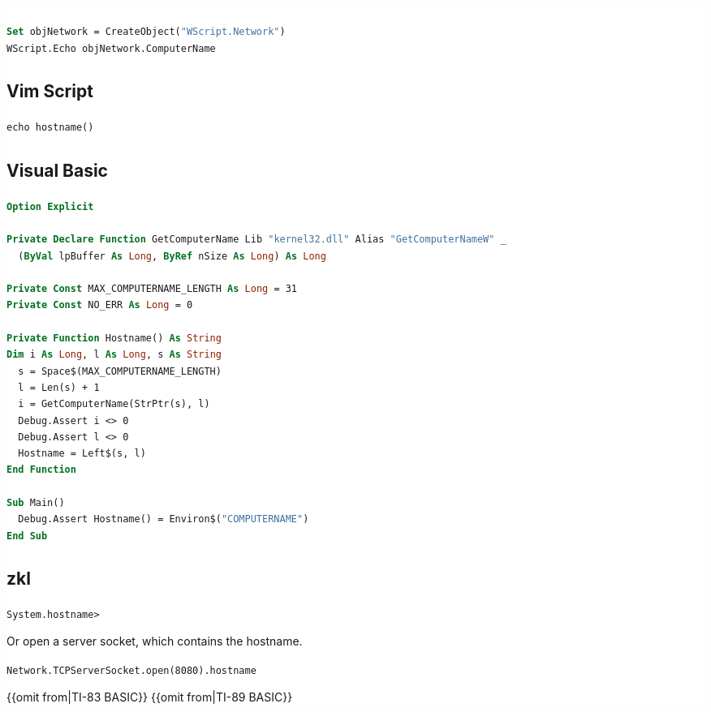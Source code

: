 
```vb

Set objNetwork = CreateObject("WScript.Network")
WScript.Echo objNetwork.ComputerName

```



## Vim Script


```vim
echo hostname()
```



## Visual Basic

```vb
Option Explicit

Private Declare Function GetComputerName Lib "kernel32.dll" Alias "GetComputerNameW" _
  (ByVal lpBuffer As Long, ByRef nSize As Long) As Long

Private Const MAX_COMPUTERNAME_LENGTH As Long = 31
Private Const NO_ERR As Long = 0

Private Function Hostname() As String
Dim i As Long, l As Long, s As String
  s = Space$(MAX_COMPUTERNAME_LENGTH)
  l = Len(s) + 1
  i = GetComputerName(StrPtr(s), l)
  Debug.Assert i <> 0
  Debug.Assert l <> 0
  Hostname = Left$(s, l)
End Function

Sub Main()
  Debug.Assert Hostname() = Environ$("COMPUTERNAME")
End Sub
```



## zkl


```zkl
System.hostname>
```

Or open a server socket, which contains the hostname.

```zkl
Network.TCPServerSocket.open(8080).hostname
```



{{omit from|TI-83 BASIC}} {{omit from|TI-89 BASIC}} 
